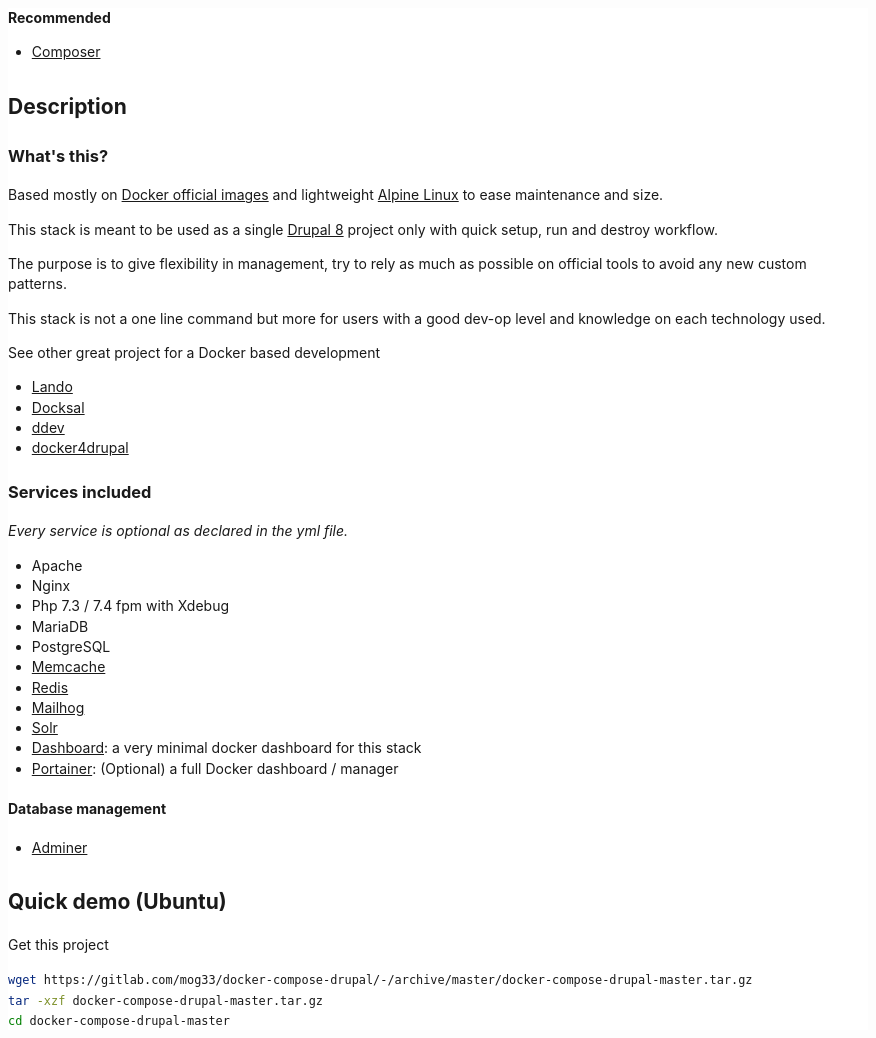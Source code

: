 **Recommended**

- [Composer](https://getcomposer.org)

## Description

### What's this?

Based mostly on [Docker official images](https://hub.docker.com/search/?type=image&image_filter=official) and lightweight [Alpine Linux](https://alpinelinux.org/) to ease maintenance and size.

This stack is meant to be used as a single [Drupal 8](https://www.drupal.org/8) project only with quick setup, run and destroy workflow.

The purpose is to give flexibility in management, try to rely as much as possible on official tools to avoid any new custom patterns.

This stack is not a one line command but more for users with a good dev-op level and knowledge on each technology used.

See other great project for a Docker based development

- [Lando](https://docs.devwithlando.io/tutorials/drupal8.html)
- [Docksal](https://docksal.io/)
- [ddev](https://github.com/drud/ddev)
- [docker4drupal](https://github.com/wodby/docker4drupal)

### Services included

_Every service is optional as declared in the yml file._

- Apache
- Nginx
- Php 7.3 / 7.4 fpm with Xdebug
- MariaDB
- PostgreSQL
- [Memcache](https://hub.docker.com/_/memcached)
- [Redis](https://redis.io/)
- [Mailhog](https://github.com/mailhog/MailHog)
- [Solr](http://lucene.apache.org/solr)
- [Dashboard](https://cloud.docker.com/u/mogtofu33/repository/docker/mogtofu33/dashboard): a very minimal docker dashboard for this stack
- [Portainer](https://github.com/portainer/portainer): (Optional) a full Docker dashboard / manager

#### Database management

- [Adminer](https://www.adminer.org)

## Quick demo (Ubuntu)

Get this project

```bash
wget https://gitlab.com/mog33/docker-compose-drupal/-/archive/master/docker-compose-drupal-master.tar.gz
tar -xzf docker-compose-drupal-master.tar.gz
cd docker-compose-drupal-master
```
